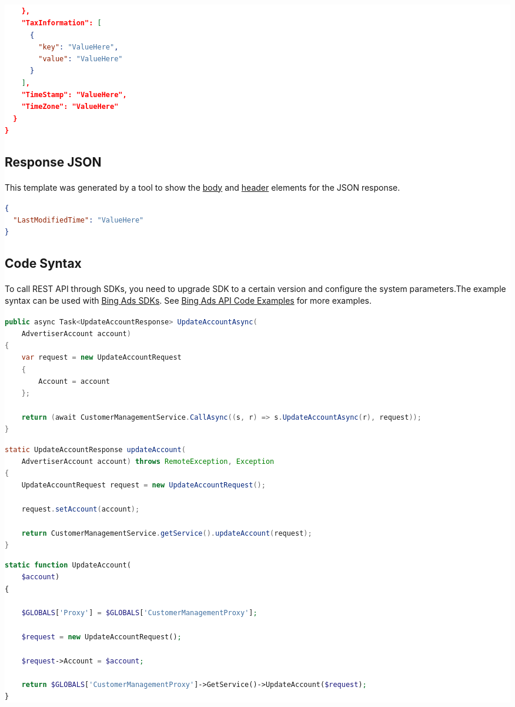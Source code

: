 ```json
    },
    "TaxInformation": [
      {
        "key": "ValueHere",
        "value": "ValueHere"
      }
    ],
    "TimeStamp": "ValueHere",
    "TimeZone": "ValueHere"
  }
}
```

## <a name="response-json"></a>Response JSON
This template was generated by a tool to show the [body](#response-body) and [header](#response-header) elements for the JSON response.

```json
{
  "LastModifiedTime": "ValueHere"
}
```

## <a name="example"></a>Code Syntax
To call REST API through SDKs, you need to upgrade SDK to a certain version and configure the system parameters.The example syntax can be used with [Bing Ads SDKs](../guides/client-libraries.md).
See [Bing Ads API Code Examples](../guides/code-examples.md) for more examples.
```csharp
public async Task<UpdateAccountResponse> UpdateAccountAsync(
	AdvertiserAccount account)
{
	var request = new UpdateAccountRequest
	{
		Account = account
	};

	return (await CustomerManagementService.CallAsync((s, r) => s.UpdateAccountAsync(r), request));
}
```
```java
static UpdateAccountResponse updateAccount(
	AdvertiserAccount account) throws RemoteException, Exception
{
	UpdateAccountRequest request = new UpdateAccountRequest();

	request.setAccount(account);

	return CustomerManagementService.getService().updateAccount(request);
}
```
```php
static function UpdateAccount(
	$account)
{

	$GLOBALS['Proxy'] = $GLOBALS['CustomerManagementProxy'];

	$request = new UpdateAccountRequest();

	$request->Account = $account;

	return $GLOBALS['CustomerManagementProxy']->GetService()->UpdateAccount($request);
}
```